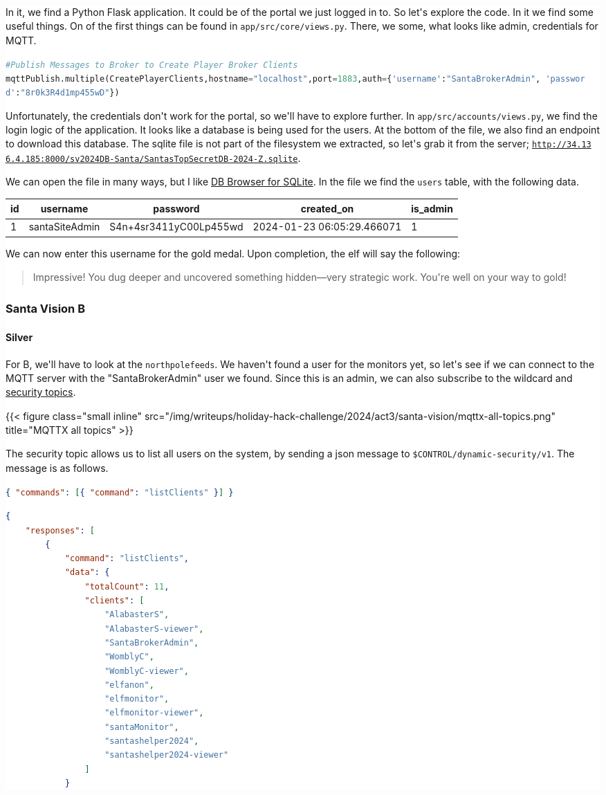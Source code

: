 In it, we find a Python Flask application. It could be of the portal we just logged in to. So let's explore the code. In it we find some useful things. On of the first things can be found in `app/src/core/views.py`. There, we some, what looks like admin, credentials for MQTT.

```py {linenos=true,linenostart=159}
#Publish Messages to Broker to Create Player Broker Clients
mqttPublish.multiple(CreatePlayerClients,hostname="localhost",port=1883,auth={'username':"SantaBrokerAdmin", 'password':"8r0k3R4d1mp455wD"})
```

Unfortunately, the credentials don't work for the portal, so we'll have to explore further. In `app/src/accounts/views.py`, we find the login logic of the application. It looks like a database is being used for the users. At the bottom of the file, we also find an endpoint to download this database. The sqlite file is not part of the filesystem we extracted, so let's grab it from the server; [`http://34.136.4.185:8000/sv2024DB-Santa/SantasTopSecretDB-2024-Z.sqlite`](/files/writeups/holiday-hack-challenge/2024/act3/santa-vision/SantasTopSecretDB-2024-Z.sqlite).

We can open the file in many ways, but I like [DB Browser for SQLite](https://sqlitebrowser.org/). In the file we find the `users` table, with the following data.

| id  | username       | password               | created_on                 | is_admin |
| --- | -------------- | ---------------------- | -------------------------- | -------- |
| 1   | santaSiteAdmin | S4n+4sr3411yC00Lp455wd | 2024-01-23 06:05:29.466071 | 1        |

We can now enter this username for the gold medal. Upon completion, the elf will say the following:

> Impressive! You dug deeper and uncovered something hidden—very strategic work. You're well on your way to gold!

### Santa Vision B

#### Silver

For B, we'll have to look at the `northpolefeeds`. We haven't found a user for the monitors yet, so let's see if we can connect to the MQTT server with the "SantaBrokerAdmin" user we found. Since this is an admin, we can also subscribe to the wildcard and [security topics](https://github.com/eclipse-mosquitto/mosquitto/blob/master/plugins/dynamic-security/README.md).

{{< figure class="small inline" src="/img/writeups/holiday-hack-challenge/2024/act3/santa-vision/mqttx-all-topics.png" title="MQTTX all topics" >}}

The security topic allows us to list all users on the system, by sending a json message to `$CONTROL/dynamic-security/v1`. The message is as follows.

```json
{ "commands": [{ "command": "listClients" }] }
```

```json
{
    "responses": [
        {
            "command": "listClients",
            "data": {
                "totalCount": 11,
                "clients": [
                    "AlabasterS",
                    "AlabasterS-viewer",
                    "SantaBrokerAdmin",
                    "WomblyC",
                    "WomblyC-viewer",
                    "elfanon",
                    "elfmonitor",
                    "elfmonitor-viewer",
                    "santaMonitor",
                    "santashelper2024",
                    "santashelper2024-viewer"
                ]
            }
```